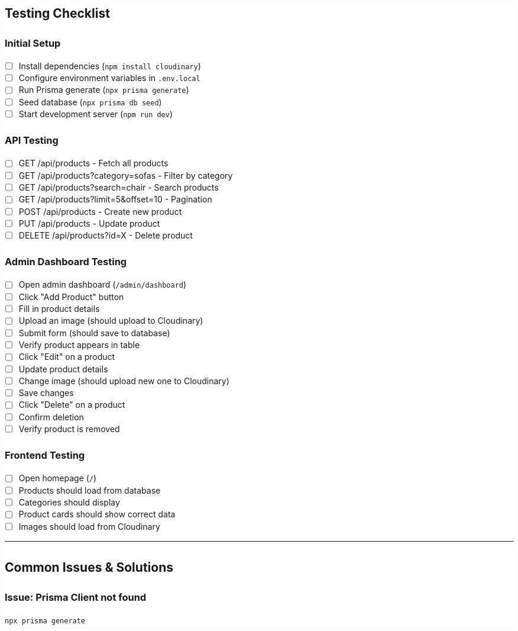 
## Testing Checklist

### Initial Setup
- [ ] Install dependencies (`npm install cloudinary`)
- [ ] Configure environment variables in `.env.local`
- [ ] Run Prisma generate (`npx prisma generate`)
- [ ] Seed database (`npx prisma db seed`)
- [ ] Start development server (`npm run dev`)

### API Testing
- [ ] GET /api/products - Fetch all products
- [ ] GET /api/products?category=sofas - Filter by category
- [ ] GET /api/products?search=chair - Search products
- [ ] GET /api/products?limit=5&offset=10 - Pagination
- [ ] POST /api/products - Create new product
- [ ] PUT /api/products - Update product
- [ ] DELETE /api/products?id=X - Delete product

### Admin Dashboard Testing
- [ ] Open admin dashboard (`/admin/dashboard`)
- [ ] Click "Add Product" button
- [ ] Fill in product details
- [ ] Upload an image (should upload to Cloudinary)
- [ ] Submit form (should save to database)
- [ ] Verify product appears in table
- [ ] Click "Edit" on a product
- [ ] Update product details
- [ ] Change image (should upload new one to Cloudinary)
- [ ] Save changes
- [ ] Click "Delete" on a product
- [ ] Confirm deletion
- [ ] Verify product is removed

### Frontend Testing
- [ ] Open homepage (`/`)
- [ ] Products should load from database
- [ ] Categories should display
- [ ] Product cards should show correct data
- [ ] Images should load from Cloudinary

---

## Common Issues & Solutions

### Issue: Prisma Client not found
```bash
npx prisma generate
```
